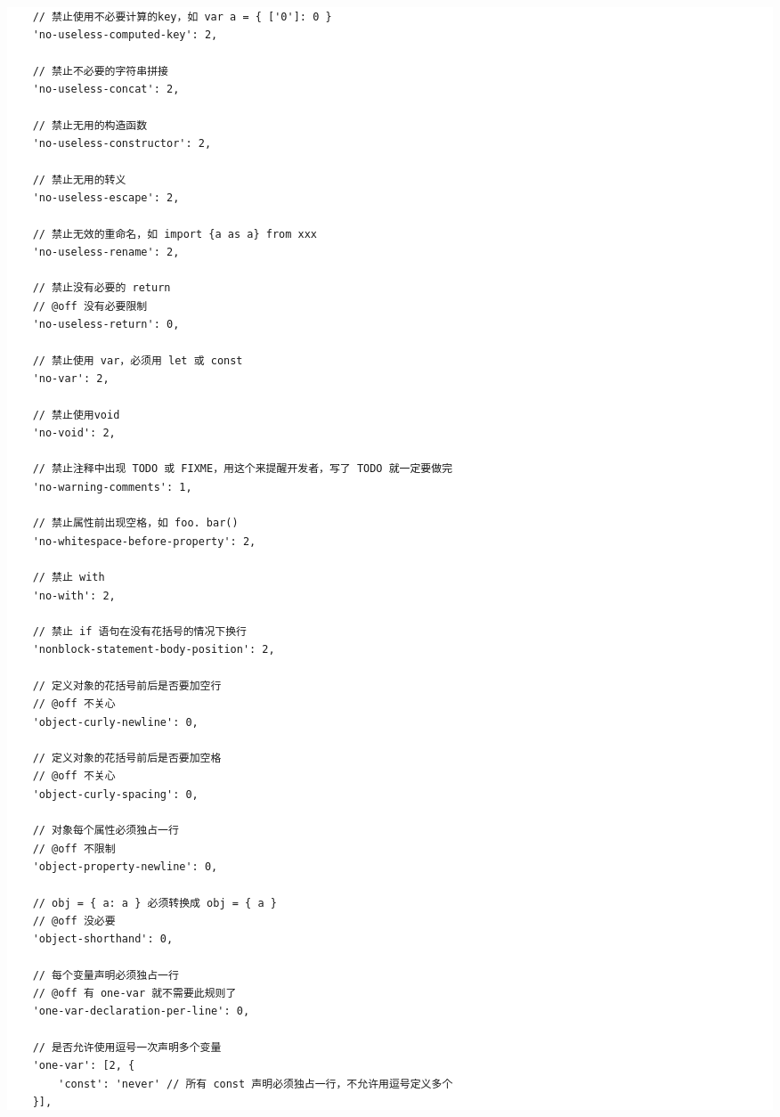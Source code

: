         // 禁止使用不必要计算的key，如 var a = { ['0']: 0 }
        'no-useless-computed-key': 2,

        // 禁止不必要的字符串拼接
        'no-useless-concat': 2,

        // 禁止无用的构造函数
        'no-useless-constructor': 2,

        // 禁止无用的转义
        'no-useless-escape': 2,

        // 禁止无效的重命名，如 import {a as a} from xxx
        'no-useless-rename': 2,

        // 禁止没有必要的 return
        // @off 没有必要限制
        'no-useless-return': 0,

        // 禁止使用 var，必须用 let 或 const
        'no-var': 2,

        // 禁止使用void
        'no-void': 2,

        // 禁止注释中出现 TODO 或 FIXME，用这个来提醒开发者，写了 TODO 就一定要做完
        'no-warning-comments': 1,

        // 禁止属性前出现空格，如 foo. bar()
        'no-whitespace-before-property': 2,

        // 禁止 with
        'no-with': 2,

        // 禁止 if 语句在没有花括号的情况下换行
        'nonblock-statement-body-position': 2,

        // 定义对象的花括号前后是否要加空行
        // @off 不关心
        'object-curly-newline': 0,

        // 定义对象的花括号前后是否要加空格
        // @off 不关心
        'object-curly-spacing': 0,

        // 对象每个属性必须独占一行
        // @off 不限制
        'object-property-newline': 0,

        // obj = { a: a } 必须转换成 obj = { a }
        // @off 没必要
        'object-shorthand': 0,

        // 每个变量声明必须独占一行
        // @off 有 one-var 就不需要此规则了
        'one-var-declaration-per-line': 0,

        // 是否允许使用逗号一次声明多个变量
        'one-var': [2, {
            'const': 'never' // 所有 const 声明必须独占一行，不允许用逗号定义多个
        }],
